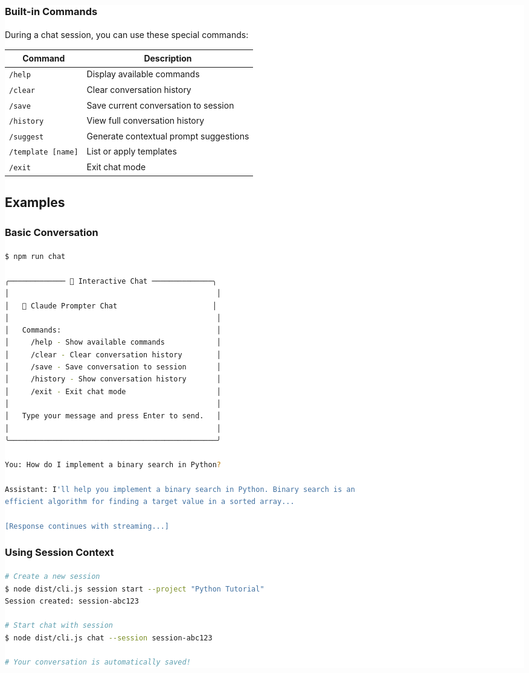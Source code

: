 ### Built-in Commands

During a chat session, you can use these special commands:

| Command | Description |
|---------|-------------|
| `/help` | Display available commands |
| `/clear` | Clear conversation history |
| `/save` | Save current conversation to session |
| `/history` | View full conversation history |
| `/suggest` | Generate contextual prompt suggestions |
| `/template [name]` | List or apply templates |
| `/exit` | Exit chat mode |

## Examples

### Basic Conversation

```bash
$ npm run chat

╭───────────── 💬 Interactive Chat ──────────────╮
│                                                │
│   🤖 Claude Prompter Chat                      │
│                                                │
│   Commands:                                    │
│     /help - Show available commands            │
│     /clear - Clear conversation history        │
│     /save - Save conversation to session       │
│     /history - Show conversation history       │
│     /exit - Exit chat mode                     │
│                                                │
│   Type your message and press Enter to send.   │
│                                                │
╰────────────────────────────────────────────────╯

You: How do I implement a binary search in Python?

Assistant: I'll help you implement a binary search in Python. Binary search is an 
efficient algorithm for finding a target value in a sorted array...

[Response continues with streaming...]
```

### Using Session Context

```bash
# Create a new session
$ node dist/cli.js session start --project "Python Tutorial"
Session created: session-abc123

# Start chat with session
$ node dist/cli.js chat --session session-abc123

# Your conversation is automatically saved!
```
